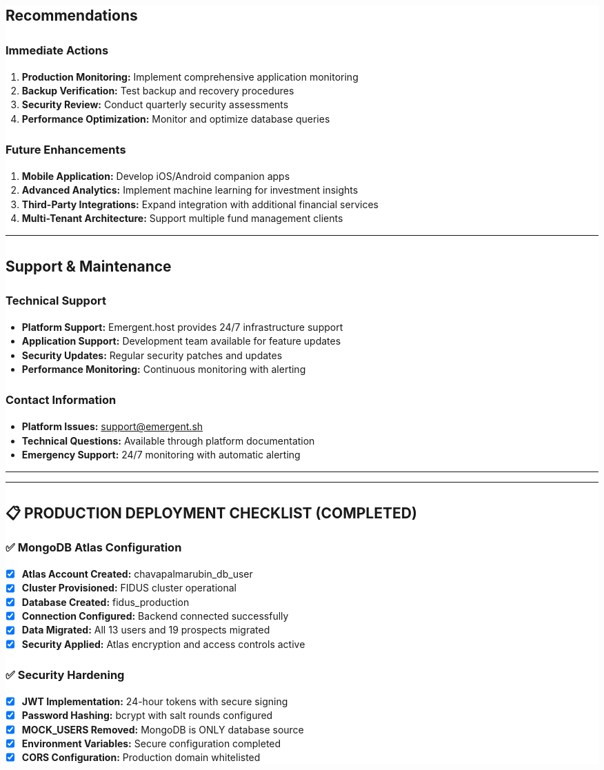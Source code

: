 
## Recommendations

### **Immediate Actions**
1. **Production Monitoring:** Implement comprehensive application monitoring
2. **Backup Verification:** Test backup and recovery procedures
3. **Security Review:** Conduct quarterly security assessments
4. **Performance Optimization:** Monitor and optimize database queries

### **Future Enhancements**
1. **Mobile Application:** Develop iOS/Android companion apps
2. **Advanced Analytics:** Implement machine learning for investment insights
3. **Third-Party Integrations:** Expand integration with additional financial services
4. **Multi-Tenant Architecture:** Support multiple fund management clients

---

## Support & Maintenance

### **Technical Support**
- **Platform Support:** Emergent.host provides 24/7 infrastructure support
- **Application Support:** Development team available for feature updates
- **Security Updates:** Regular security patches and updates
- **Performance Monitoring:** Continuous monitoring with alerting

### **Contact Information**
- **Platform Issues:** support@emergent.sh
- **Technical Questions:** Available through platform documentation
- **Emergency Support:** 24/7 monitoring with automatic alerting

---

---

## 📋 PRODUCTION DEPLOYMENT CHECKLIST (COMPLETED)

### **✅ MongoDB Atlas Configuration**
- [x] **Atlas Account Created:** chavapalmarubin_db_user
- [x] **Cluster Provisioned:** FIDUS cluster operational
- [x] **Database Created:** fidus_production
- [x] **Connection Configured:** Backend connected successfully
- [x] **Data Migrated:** All 13 users and 19 prospects migrated
- [x] **Security Applied:** Atlas encryption and access controls active

### **✅ Security Hardening**
- [x] **JWT Implementation:** 24-hour tokens with secure signing
- [x] **Password Hashing:** bcrypt with salt rounds configured
- [x] **MOCK_USERS Removed:** MongoDB is ONLY database source
- [x] **Environment Variables:** Secure configuration completed
- [x] **CORS Configuration:** Production domain whitelisted
